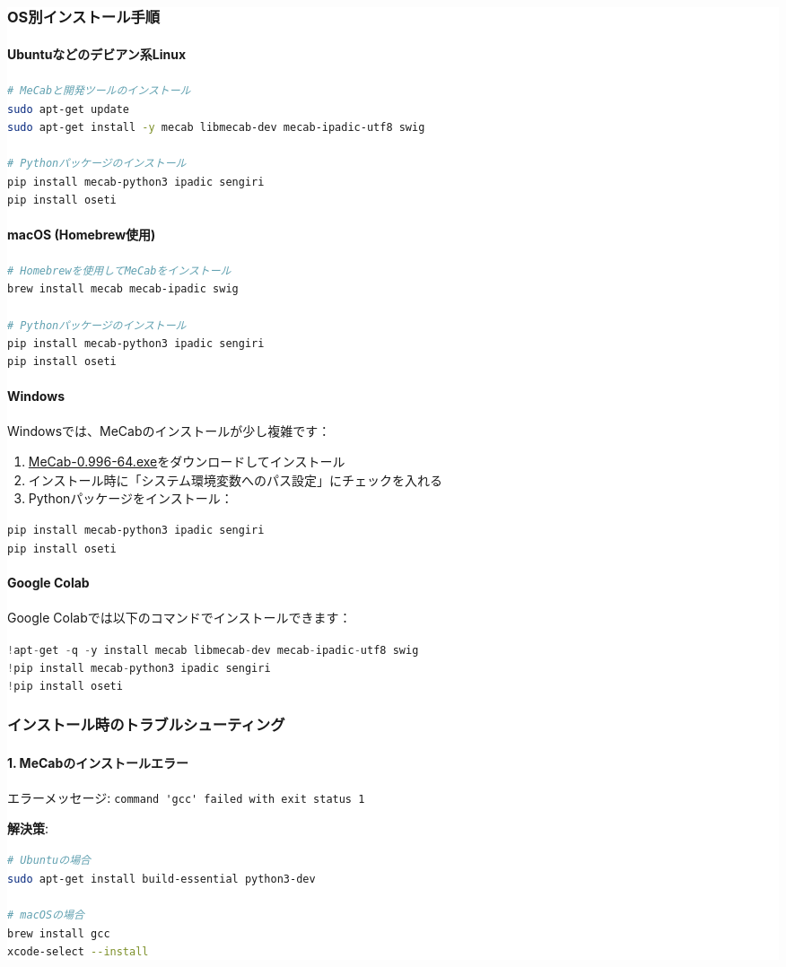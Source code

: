 ### OS別インストール手順

#### Ubuntuなどのデビアン系Linux

```bash
# MeCabと開発ツールのインストール
sudo apt-get update
sudo apt-get install -y mecab libmecab-dev mecab-ipadic-utf8 swig

# Pythonパッケージのインストール
pip install mecab-python3 ipadic sengiri
pip install oseti
```

#### macOS (Homebrew使用)

```bash
# Homebrewを使用してMeCabをインストール
brew install mecab mecab-ipadic swig

# Pythonパッケージのインストール
pip install mecab-python3 ipadic sengiri
pip install oseti
```

#### Windows

Windowsでは、MeCabのインストールが少し複雑です：

1. [MeCab-0.996-64.exe](https://github.com/ikegami-yukino/mecab/releases/tag/v0.996)をダウンロードしてインストール
2. インストール時に「システム環境変数へのパス設定」にチェックを入れる
3. Pythonパッケージをインストール：

```bash
pip install mecab-python3 ipadic sengiri
pip install oseti
```

#### Google Colab

Google Colabでは以下のコマンドでインストールできます：

```python
!apt-get -q -y install mecab libmecab-dev mecab-ipadic-utf8 swig
!pip install mecab-python3 ipadic sengiri
!pip install oseti
```

### インストール時のトラブルシューティング

#### 1. MeCabのインストールエラー

エラーメッセージ: `command 'gcc' failed with exit status 1`

**解決策**:
```bash
# Ubuntuの場合
sudo apt-get install build-essential python3-dev

# macOSの場合
brew install gcc
xcode-select --install
```
